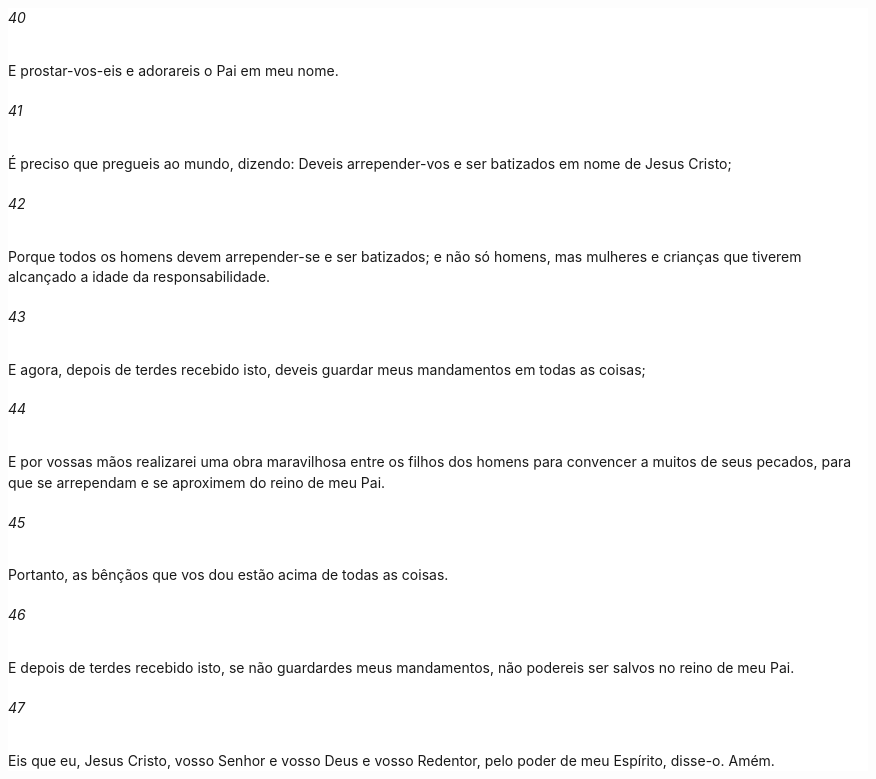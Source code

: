 ###### 40 
E prostar-vos-eis e adorareis o Pai em meu nome.

###### 41 
É preciso que pregueis ao mundo, dizendo: Deveis arrepender-vos e ser batizados em nome de Jesus Cristo;

###### 42 
Porque todos os homens devem arrepender-se e ser batizados; e não só homens, mas mulheres e crianças que tiverem alcançado a idade da responsabilidade.

###### 43 
E agora, depois de terdes recebido isto, deveis guardar meus mandamentos em todas as coisas;

###### 44 
E por vossas mãos realizarei uma obra maravilhosa entre os filhos dos homens para convencer a muitos de seus pecados, para que se arrependam e se aproximem do reino de meu Pai.

###### 45 
Portanto, as bênçãos que vos dou estão acima de todas as coisas.

###### 46 
E depois de terdes recebido isto, se não guardardes meus mandamentos, não podereis ser salvos no reino de meu Pai.

###### 47 
Eis que eu, Jesus Cristo, vosso Senhor e vosso Deus e vosso Redentor, pelo poder de meu Espírito, disse-o. Amém.

